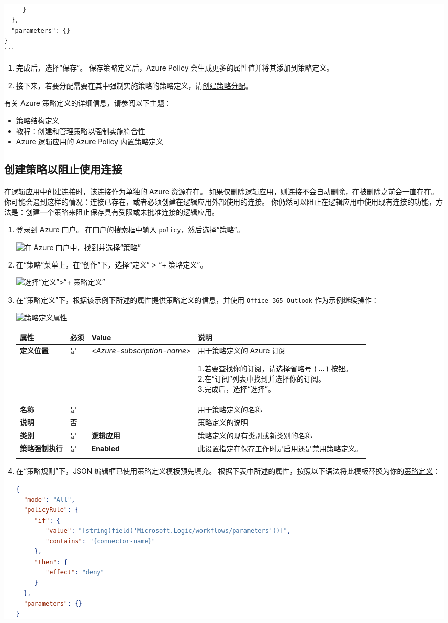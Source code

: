          }
      },
      "parameters": {}
    }
    ```

1. 完成后，选择“保存”。 保存策略定义后，Azure Policy 会生成更多的属性值并将其添加到策略定义。

1. 接下来，若要分配需要在其中强制实施策略的策略定义，请[创建策略分配](#create-policy-assignment)。

有关 Azure 策略定义的详细信息，请参阅以下主题：

* [策略结构定义](../governance/policy/concepts/definition-structure.md)
* [教程：创建和管理策略以强制实施符合性](../governance/policy/tutorials/create-and-manage.md)
* [Azure 逻辑应用的 Azure Policy 内置策略定义](../logic-apps/policy-samples.md)

<a name="create-policy-connector-usage"></a>

## <a name="create-policy-to-block-using-connections"></a>创建策略以阻止使用连接

在逻辑应用中创建连接时，该连接作为单独的 Azure 资源存在。 如果仅删除逻辑应用，则连接不会自动删除，在被删除之前会一直存在。 你可能会遇到这样的情况：连接已存在，或者必须创建在逻辑应用外部使用的连接。 你仍然可以阻止在逻辑应用中使用现有连接的功能，方法是：创建一个策略来阻止保存具有受限或未批准连接的逻辑应用。

1. 登录到 [Azure 门户](https://portal.azure.cn)。 在门户的搜索框中输入 `policy`，然后选择“策略”。

    ![在 Azure 门户中，找到并选择“策略”](./media/block-connections-connectors/find-select-azure-policy.png)

1. 在“策略”菜单上，在“创作”下，选择“定义” > “+ 策略定义”。

    ![选择“定义”>“+ 策略定义”](./media/block-connections-connectors/add-new-policy-definition.png)

1. 在“策略定义”下，根据该示例下所述的属性提供策略定义的信息，并使用 `Office 365 Outlook` 作为示例继续操作：

    ![策略定义属性](./media/block-connections-connectors/policy-definition-using-connections-1.png)

    | 属性 | 必须 | Value | 说明 |
    |----------|----------|-------|-------------|
    | **定义位置** | 是 | <*Azure-subscription-name*> | 用于策略定义的 Azure 订阅 <p><p>1.若要查找你的订阅，请选择省略号 ( **...** ) 按钮。 <br />2.在“订阅”列表中找到并选择你的订阅。 <br />3.完成后，选择“选择”。 |
    | **名称** | 是 | <policy-definition-name> | 用于策略定义的名称 |
    | **说明** | 否 | <policy-definition-name> | 策略定义的说明 |
    | **类别** | 是 | **逻辑应用** | 策略定义的现有类别或新类别的名称 |
    | **策略强制执行** | 是 | **Enabled** | 此设置指定在保存工作时是启用还是禁用策略定义。 |
    ||||

1. 在“策略规则”下，JSON 编辑框已使用策略定义模板预先填充。 根据下表中所述的属性，按照以下语法将此模板替换为你的[策略定义](../governance/policy/concepts/definition-structure.md)：

    ```json
    {
      "mode": "All",
      "policyRule": {
         "if": {
            "value": "[string(field('Microsoft.Logic/workflows/parameters'))]",
            "contains": "{connector-name}"
         },
         "then": {
            "effect": "deny"
         }
      },
      "parameters": {}
    }
    ```
    